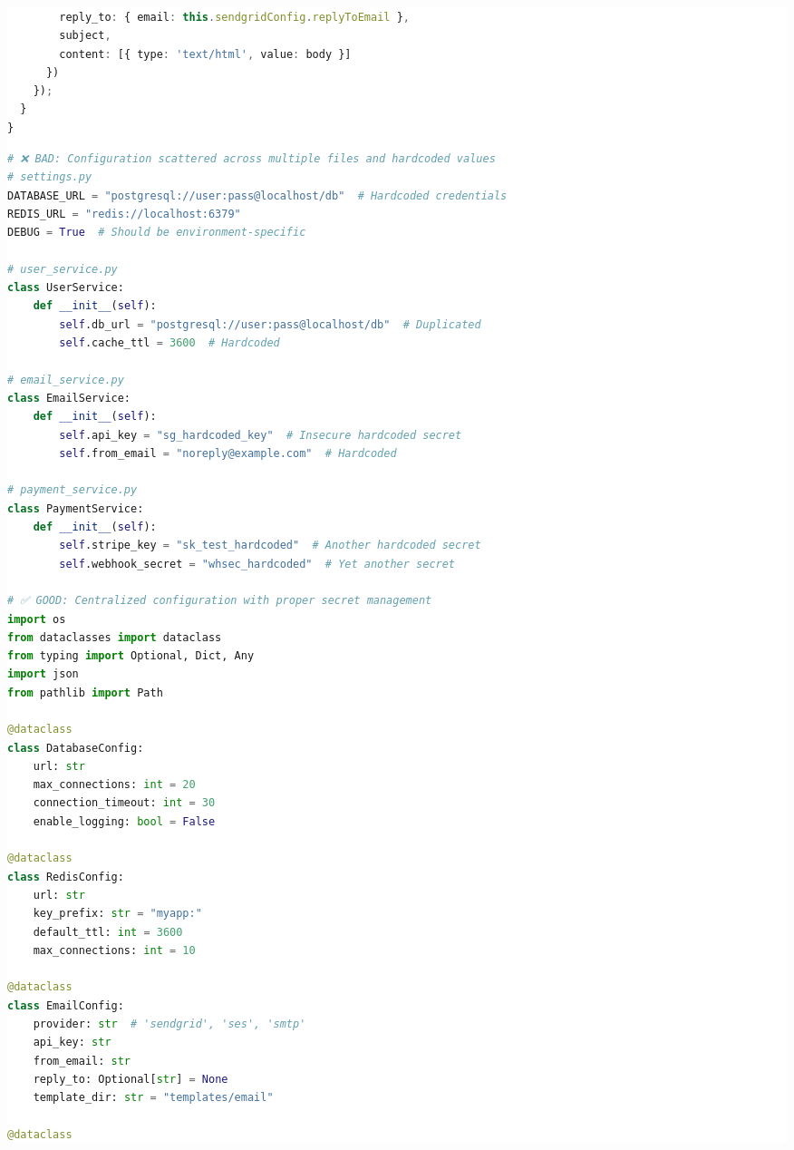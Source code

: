 ```typescript
        reply_to: { email: this.sendgridConfig.replyToEmail },
        subject,
        content: [{ type: 'text/html', value: body }]
      })
    });
  }
}
```

```python
# ❌ BAD: Configuration scattered across multiple files and hardcoded values
# settings.py
DATABASE_URL = "postgresql://user:pass@localhost/db"  # Hardcoded credentials
REDIS_URL = "redis://localhost:6379"
DEBUG = True  # Should be environment-specific

# user_service.py
class UserService:
    def __init__(self):
        self.db_url = "postgresql://user:pass@localhost/db"  # Duplicated
        self.cache_ttl = 3600  # Hardcoded

# email_service.py
class EmailService:
    def __init__(self):
        self.api_key = "sg_hardcoded_key"  # Insecure hardcoded secret
        self.from_email = "noreply@example.com"  # Hardcoded

# payment_service.py
class PaymentService:
    def __init__(self):
        self.stripe_key = "sk_test_hardcoded"  # Another hardcoded secret
        self.webhook_secret = "whsec_hardcoded"  # Yet another secret

# ✅ GOOD: Centralized configuration with proper secret management
import os
from dataclasses import dataclass
from typing import Optional, Dict, Any
import json
from pathlib import Path

@dataclass
class DatabaseConfig:
    url: str
    max_connections: int = 20
    connection_timeout: int = 30
    enable_logging: bool = False

@dataclass
class RedisConfig:
    url: str
    key_prefix: str = "myapp:"
    default_ttl: int = 3600
    max_connections: int = 10

@dataclass
class EmailConfig:
    provider: str  # 'sendgrid', 'ses', 'smtp'
    api_key: str
    from_email: str
    reply_to: Optional[str] = None
    template_dir: str = "templates/email"

@dataclass
```